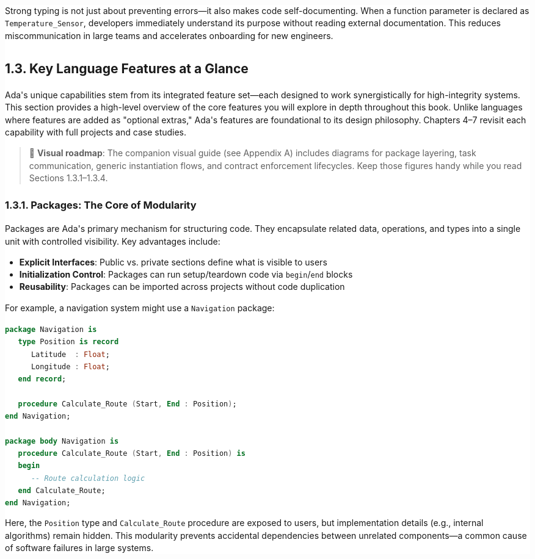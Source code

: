 Strong typing is not just about preventing errors—it also makes code
self-documenting. When a function parameter is declared as `Temperature_Sensor`,
developers immediately understand its purpose without reading external
documentation. This reduces miscommunication in large teams and accelerates
onboarding for new engineers.

## 1.3. Key Language Features at a Glance

Ada's unique capabilities stem from its integrated feature set—each designed to
work synergistically for high-integrity systems. This section provides a
high-level overview of the core features you will explore in depth throughout
this book. Unlike languages where features are added as "optional extras," Ada's
features are foundational to its design philosophy. Chapters 4–7 revisit each
capability with full projects and case studies.

> 📌 **Visual roadmap**: The companion visual guide (see Appendix A) includes
> diagrams for package layering, task communication, generic instantiation
> flows, and contract enforcement lifecycles. Keep those figures handy while you
> read Sections 1.3.1–1.3.4.

### 1.3.1. Packages: The Core of Modularity

Packages are Ada's primary mechanism for structuring code. They encapsulate
related data, operations, and types into a single unit with controlled
visibility. Key advantages include:

- **Explicit Interfaces**: Public vs. private sections define what is visible to
  users
- **Initialization Control**: Packages can run setup/teardown code via
  `begin`/`end` blocks
- **Reusability**: Packages can be imported across projects without code
  duplication

For example, a navigation system might use a `Navigation` package:

```ada
package Navigation is
   type Position is record
      Latitude  : Float;
      Longitude : Float;
   end record;

   procedure Calculate_Route (Start, End : Position);
end Navigation;

package body Navigation is
   procedure Calculate_Route (Start, End : Position) is
   begin
      -- Route calculation logic
   end Calculate_Route;
end Navigation;
```

Here, the `Position` type and `Calculate_Route` procedure are exposed to users,
but implementation details (e.g., internal algorithms) remain hidden. This
modularity prevents accidental dependencies between unrelated components—a
common cause of software failures in large systems.
